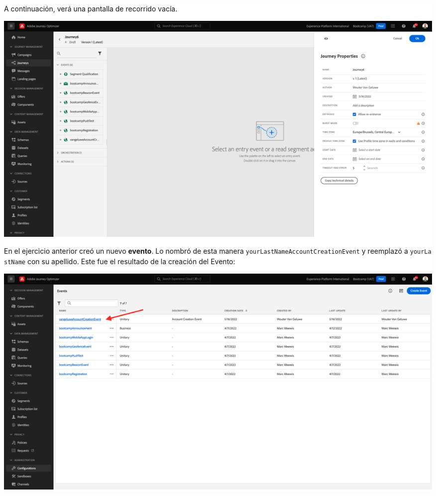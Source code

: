 A continuación, verá una pantalla de recorrido vacía.

![ACOP](./images/journeyempty.png)

En el ejercicio anterior creó un nuevo **evento**. Lo nombró de esta manera `yourLastNameAccountCreationEvent` y reemplazó a `yourLastName` con su apellido. Este fue el resultado de la creación del Evento:

![ACOP](./images/eventdone.png)
